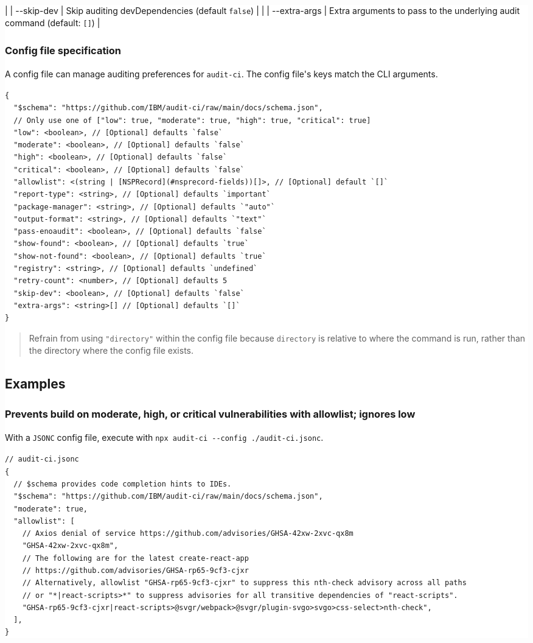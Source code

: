 |      | --skip-dev        | Skip auditing devDependencies (default `false`)                                                       |
|      | --extra-args      | Extra arguments to pass to the underlying audit command (default: `[]`)                               |

### Config file specification

A config file can manage auditing preferences for `audit-ci`. The config file's keys match the CLI arguments.

```txt
{
  "$schema": "https://github.com/IBM/audit-ci/raw/main/docs/schema.json",
  // Only use one of ["low": true, "moderate": true, "high": true, "critical": true]
  "low": <boolean>, // [Optional] defaults `false`
  "moderate": <boolean>, // [Optional] defaults `false`
  "high": <boolean>, // [Optional] defaults `false`
  "critical": <boolean>, // [Optional] defaults `false`
  "allowlist": <(string | [NSPRecord](#nsprecord-fields))[]>, // [Optional] default `[]`
  "report-type": <string>, // [Optional] defaults `important`
  "package-manager": <string>, // [Optional] defaults `"auto"`
  "output-format": <string>, // [Optional] defaults `"text"`
  "pass-enoaudit": <boolean>, // [Optional] defaults `false`
  "show-found": <boolean>, // [Optional] defaults `true`
  "show-not-found": <boolean>, // [Optional] defaults `true`
  "registry": <string>, // [Optional] defaults `undefined`
  "retry-count": <number>, // [Optional] defaults 5
  "skip-dev": <boolean>, // [Optional] defaults `false`
  "extra-args": <string>[] // [Optional] defaults `[]`
}
```

> Refrain from using `"directory"` within the config file because `directory`
> is relative to where the command is run, rather than the directory where the config file exists.

## Examples

### Prevents build on moderate, high, or critical vulnerabilities with allowlist; ignores low

With a `JSONC` config file, execute with `npx audit-ci --config ./audit-ci.jsonc`.

```jsonc
// audit-ci.jsonc
{
  // $schema provides code completion hints to IDEs.
  "$schema": "https://github.com/IBM/audit-ci/raw/main/docs/schema.json",
  "moderate": true,
  "allowlist": [
    // Axios denial of service https://github.com/advisories/GHSA-42xw-2xvc-qx8m
    "GHSA-42xw-2xvc-qx8m",
    // The following are for the latest create-react-app
    // https://github.com/advisories/GHSA-rp65-9cf3-cjxr
    // Alternatively, allowlist "GHSA-rp65-9cf3-cjxr" to suppress this nth-check advisory across all paths
    // or "*|react-scripts>*" to suppress advisories for all transitive dependencies of "react-scripts".
    "GHSA-rp65-9cf3-cjxr|react-scripts>@svgr/webpack>@svgr/plugin-svgo>svgo>css-select>nth-check",
  ],
}
```
